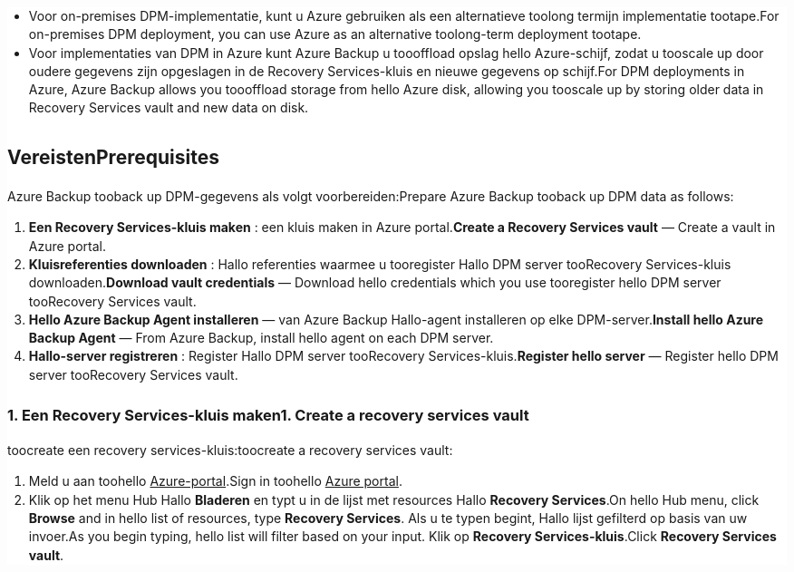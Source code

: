 * <span data-ttu-id="c322b-125">Voor on-premises DPM-implementatie, kunt u Azure gebruiken als een alternatieve toolong termijn implementatie tootape.</span><span class="sxs-lookup"><span data-stu-id="c322b-125">For on-premises DPM deployment, you can use Azure as an alternative toolong-term deployment tootape.</span></span>
* <span data-ttu-id="c322b-126">Voor implementaties van DPM in Azure kunt Azure Backup u toooffload opslag hello Azure-schijf, zodat u tooscale up door oudere gegevens zijn opgeslagen in de Recovery Services-kluis en nieuwe gegevens op schijf.</span><span class="sxs-lookup"><span data-stu-id="c322b-126">For DPM deployments in Azure, Azure Backup allows you toooffload storage from hello Azure disk, allowing you tooscale up by storing older data in Recovery Services vault and new data on disk.</span></span>

## <a name="prerequisites"></a><span data-ttu-id="c322b-127">Vereisten</span><span class="sxs-lookup"><span data-stu-id="c322b-127">Prerequisites</span></span>
<span data-ttu-id="c322b-128">Azure Backup tooback up DPM-gegevens als volgt voorbereiden:</span><span class="sxs-lookup"><span data-stu-id="c322b-128">Prepare Azure Backup tooback up DPM data as follows:</span></span>

1. <span data-ttu-id="c322b-129">**Een Recovery Services-kluis maken** : een kluis maken in Azure portal.</span><span class="sxs-lookup"><span data-stu-id="c322b-129">**Create a Recovery Services vault** — Create a vault in Azure portal.</span></span>
2. <span data-ttu-id="c322b-130">**Kluisreferenties downloaden** : Hallo referenties waarmee u tooregister Hallo DPM server tooRecovery Services-kluis downloaden.</span><span class="sxs-lookup"><span data-stu-id="c322b-130">**Download vault credentials** — Download hello credentials which you use tooregister hello DPM server tooRecovery Services vault.</span></span>
3. <span data-ttu-id="c322b-131">**Hello Azure Backup Agent installeren** — van Azure Backup Hallo-agent installeren op elke DPM-server.</span><span class="sxs-lookup"><span data-stu-id="c322b-131">**Install hello Azure Backup Agent** — From Azure Backup, install hello agent on each DPM server.</span></span>
4. <span data-ttu-id="c322b-132">**Hallo-server registreren** : Register Hallo DPM server tooRecovery Services-kluis.</span><span class="sxs-lookup"><span data-stu-id="c322b-132">**Register hello server** — Register hello DPM server tooRecovery Services vault.</span></span>

### <a name="1-create-a-recovery-services-vault"></a><span data-ttu-id="c322b-133">1. Een Recovery Services-kluis maken</span><span class="sxs-lookup"><span data-stu-id="c322b-133">1. Create a recovery services vault</span></span>
<span data-ttu-id="c322b-134">toocreate een recovery services-kluis:</span><span class="sxs-lookup"><span data-stu-id="c322b-134">toocreate a recovery services vault:</span></span>

1. <span data-ttu-id="c322b-135">Meld u aan toohello [Azure-portal](https://portal.azure.com/).</span><span class="sxs-lookup"><span data-stu-id="c322b-135">Sign in toohello [Azure portal](https://portal.azure.com/).</span></span>
2. <span data-ttu-id="c322b-136">Klik op het menu Hub Hallo **Bladeren** en typt u in de lijst met resources Hallo **Recovery Services**.</span><span class="sxs-lookup"><span data-stu-id="c322b-136">On hello Hub menu, click **Browse** and in hello list of resources, type **Recovery Services**.</span></span> <span data-ttu-id="c322b-137">Als u te typen begint, Hallo lijst gefilterd op basis van uw invoer.</span><span class="sxs-lookup"><span data-stu-id="c322b-137">As you begin typing, hello list will filter based on your input.</span></span> <span data-ttu-id="c322b-138">Klik op **Recovery Services-kluis**.</span><span class="sxs-lookup"><span data-stu-id="c322b-138">Click **Recovery Services vault**.</span></span>
